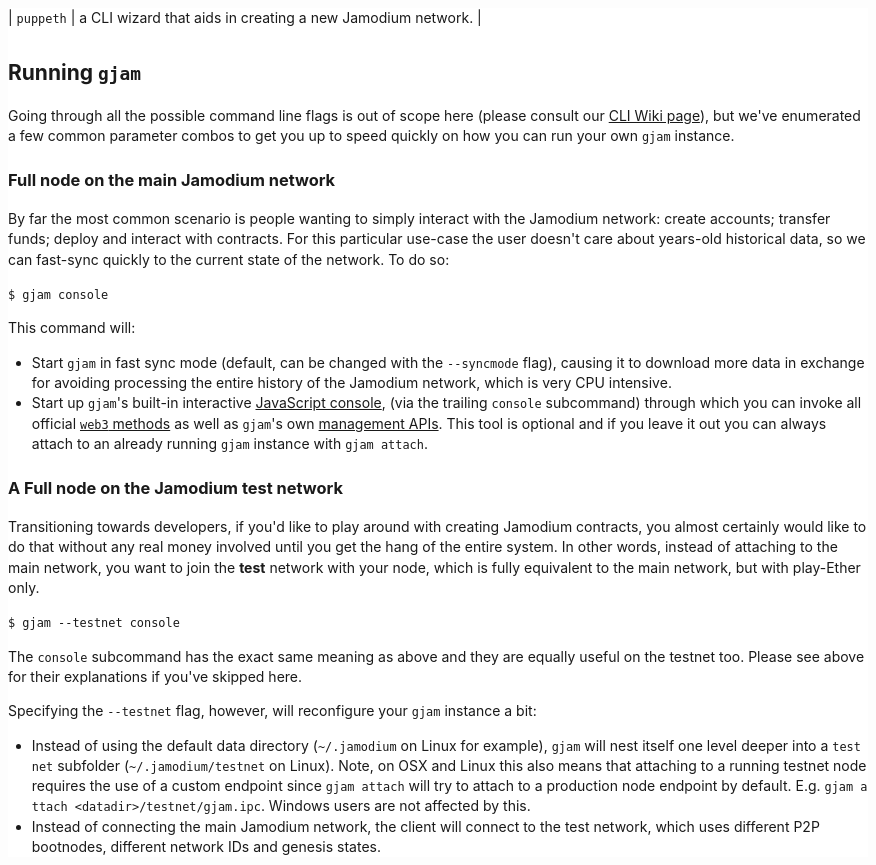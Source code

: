 |   `puppeth`   | a CLI wizard that aids in creating a new Jamodium network.                                                                                                                                                                                                                                                                                                                                                                                                                                                                                           |

## Running `gjam`

Going through all the possible command line flags is out of scope here (please consult our
[CLI Wiki page](https://github.com/jamochain/go-jamodiuma/wiki/Command-Line-Options)),
but we've enumerated a few common parameter combos to get you up to speed quickly
on how you can run your own `gjam` instance.

### Full node on the main Jamodium network

By far the most common scenario is people wanting to simply interact with the Jamodium
network: create accounts; transfer funds; deploy and interact with contracts. For this
particular use-case the user doesn't care about years-old historical data, so we can
fast-sync quickly to the current state of the network. To do so:

```shell
$ gjam console
```

This command will:
 * Start `gjam` in fast sync mode (default, can be changed with the `--syncmode` flag),
   causing it to download more data in exchange for avoiding processing the entire history
   of the Jamodium network, which is very CPU intensive.
 * Start up `gjam`'s built-in interactive [JavaScript console](https://github.com/jamochain/go-jamodiuma/wiki/JavaScript-Console),
   (via the trailing `console` subcommand) through which you can invoke all official [`web3` methods](https://github.com/jamochain/wiki/wiki/JavaScript-API)
   as well as `gjam`'s own [management APIs](https://github.com/jamochain/go-jamodiuma/wiki/Management-APIs).
   This tool is optional and if you leave it out you can always attach to an already running
   `gjam` instance with `gjam attach`.

### A Full node on the Jamodium test network

Transitioning towards developers, if you'd like to play around with creating Jamodium
contracts, you almost certainly would like to do that without any real money involved until
you get the hang of the entire system. In other words, instead of attaching to the main
network, you want to join the **test** network with your node, which is fully equivalent to
the main network, but with play-Ether only.

```shell
$ gjam --testnet console
```

The `console` subcommand has the exact same meaning as above and they are equally
useful on the testnet too. Please see above for their explanations if you've skipped here.

Specifying the `--testnet` flag, however, will reconfigure your `gjam` instance a bit:

 * Instead of using the default data directory (`~/.jamodium` on Linux for example), `gjam`
   will nest itself one level deeper into a `testnet` subfolder (`~/.jamodium/testnet` on
   Linux). Note, on OSX and Linux this also means that attaching to a running testnet node
   requires the use of a custom endpoint since `gjam attach` will try to attach to a
   production node endpoint by default. E.g.
   `gjam attach <datadir>/testnet/gjam.ipc`. Windows users are not affected by
   this.
 * Instead of connecting the main Jamodium network, the client will connect to the test
   network, which uses different P2P bootnodes, different network IDs and genesis states.
   